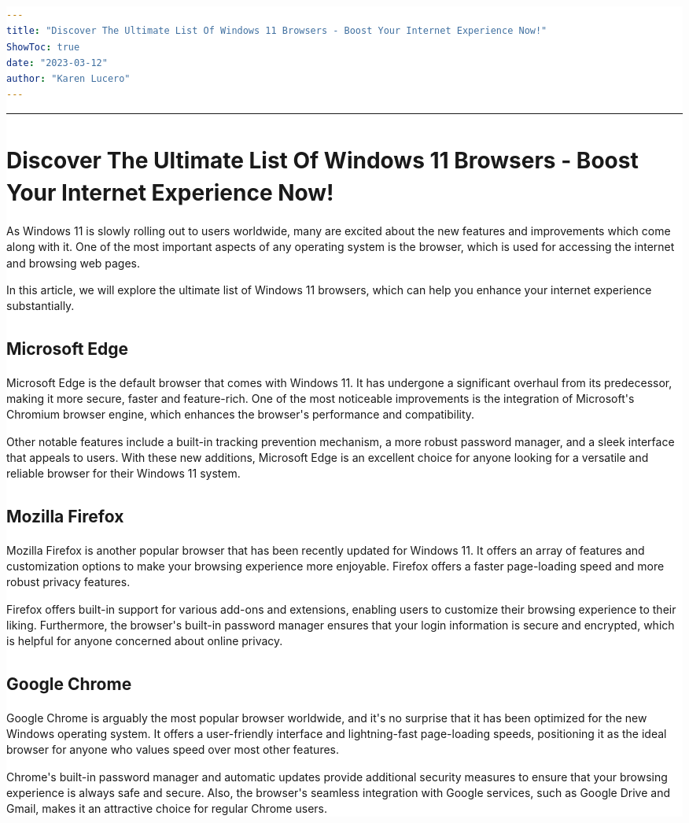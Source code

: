 ```yaml
---
title: "Discover The Ultimate List Of Windows 11 Browsers - Boost Your Internet Experience Now!"
ShowToc: true 
date: "2023-03-12"
author: "Karen Lucero"
---
```

*****
# Discover The Ultimate List Of Windows 11 Browsers - Boost Your Internet Experience Now!

As Windows 11 is slowly rolling out to users worldwide, many are excited about the new features and improvements which come along with it. One of the most important aspects of any operating system is the browser, which is used for accessing the internet and browsing web pages.

In this article, we will explore the ultimate list of Windows 11 browsers, which can help you enhance your internet experience substantially.

## Microsoft Edge

Microsoft Edge is the default browser that comes with Windows 11. It has undergone a significant overhaul from its predecessor, making it more secure, faster and feature-rich. One of the most noticeable improvements is the integration of Microsoft's Chromium browser engine, which enhances the browser's performance and compatibility.

Other notable features include a built-in tracking prevention mechanism, a more robust password manager, and a sleek interface that appeals to users. With these new additions, Microsoft Edge is an excellent choice for anyone looking for a versatile and reliable browser for their Windows 11 system.

## Mozilla Firefox

Mozilla Firefox is another popular browser that has been recently updated for Windows 11. It offers an array of features and customization options to make your browsing experience more enjoyable. Firefox offers a faster page-loading speed and more robust privacy features.

Firefox offers built-in support for various add-ons and extensions, enabling users to customize their browsing experience to their liking. Furthermore, the browser's built-in password manager ensures that your login information is secure and encrypted, which is helpful for anyone concerned about online privacy.

## Google Chrome

Google Chrome is arguably the most popular browser worldwide, and it's no surprise that it has been optimized for the new Windows operating system. It offers a user-friendly interface and lightning-fast page-loading speeds, positioning it as the ideal browser for anyone who values speed over most other features.

Chrome's built-in password manager and automatic updates provide additional security measures to ensure that your browsing experience is always safe and secure. Also, the browser's seamless integration with Google services, such as Google Drive and Gmail, makes it an attractive choice for regular Chrome users.
